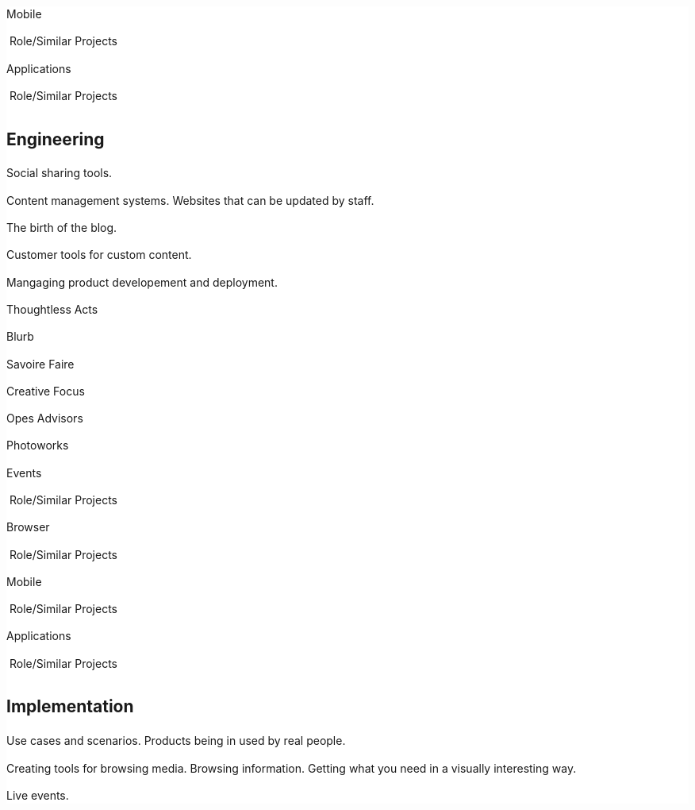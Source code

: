 Mobile

​	Role/Similar Projects

Applications

​	Role/Similar Projects



## Engineering

Social sharing tools.

Content management systems. Websites that can be updated by staff.

The birth of the blog.

Customer tools for custom content.

Mangaging product developement and deployment.



Thoughtless Acts

Blurb

Savoire Faire

Creative Focus

Opes Advisors

Photoworks





Events

​	Role/Similar Projects

Browser

​	Role/Similar Projects

Mobile

​	Role/Similar Projects

Applications

​	Role/Similar Projects



## Implementation

Use cases and scenarios. Products being in used by real people.

Creating tools for browsing media. Browsing information. Getting what you need in a visually interesting way.

Live events.
